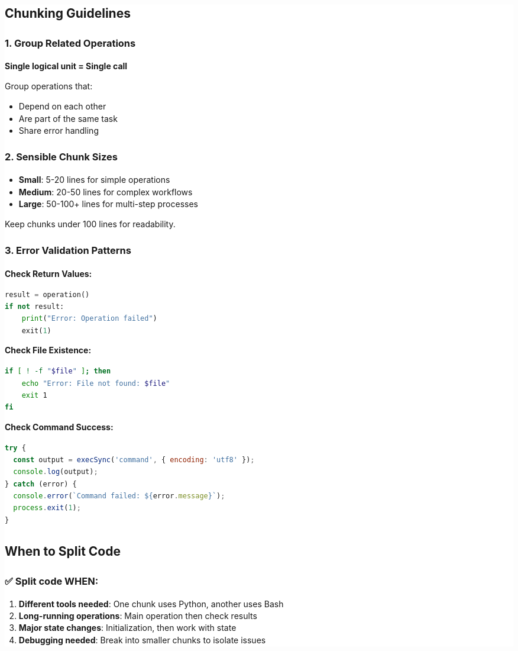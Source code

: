 ## Chunking Guidelines

### 1. Group Related Operations
**Single logical unit = Single call**

Group operations that:
- Depend on each other
- Are part of the same task
- Share error handling

### 2. Sensible Chunk Sizes
- **Small**: 5-20 lines for simple operations
- **Medium**: 20-50 lines for complex workflows
- **Large**: 50-100+ lines for multi-step processes

Keep chunks under 100 lines for readability.

### 3. Error Validation Patterns

**Check Return Values:**
```python
result = operation()
if not result:
    print("Error: Operation failed")
    exit(1)
```

**Check File Existence:**
```bash
if [ ! -f "$file" ]; then
    echo "Error: File not found: $file"
    exit 1
fi
```

**Check Command Success:**
```javascript
try {
  const output = execSync('command', { encoding: 'utf8' });
  console.log(output);
} catch (error) {
  console.error(`Command failed: ${error.message}`);
  process.exit(1);
}
```

## When to Split Code

### ✅ Split code WHEN:
1. **Different tools needed**: One chunk uses Python, another uses Bash
2. **Long-running operations**: Main operation then check results
3. **Major state changes**: Initialization, then work with state
4. **Debugging needed**: Break into smaller chunks to isolate issues
